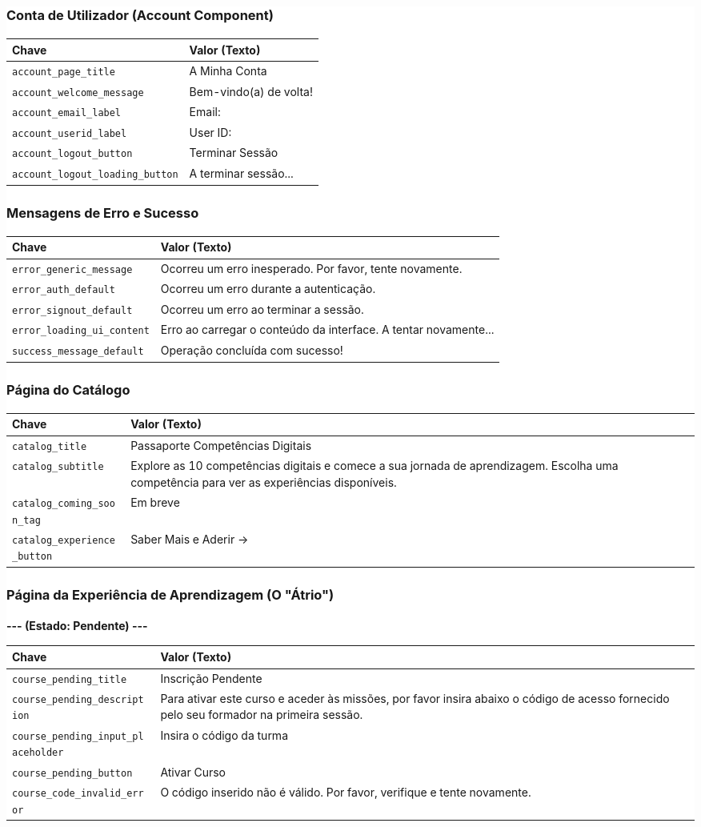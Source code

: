 ### **Conta de Utilizador (Account Component)**

| Chave                             | Valor (Texto)                                 |
| :-------------------------------- | :-------------------------------------------- |
| `account_page_title`              | A Minha Conta                                 |
| `account_welcome_message`         | Bem-vindo(a) de volta!                        |
| `account_email_label`             | Email:                                        |
| `account_userid_label`            | User ID:                                      |
| `account_logout_button`           | Terminar Sessão                               |
| `account_logout_loading_button`   | A terminar sessão...                          |

### **Mensagens de Erro e Sucesso**

| Chave                        | Valor (Texto)                                                              |
| :--------------------------- | :------------------------------------------------------------------------- |
| `error_generic_message`      | Ocorreu um erro inesperado. Por favor, tente novamente.                    |
| `error_auth_default`         | Ocorreu um erro durante a autenticação.                                    |
| `error_signout_default`      | Ocorreu um erro ao terminar a sessão.                                      |
| `error_loading_ui_content`   | Erro ao carregar o conteúdo da interface. A tentar novamente...            |
| `success_message_default`    | Operação concluída com sucesso!                                            |


### **Página do Catálogo**

| Chave                       | Valor (Texto)                                                                              |
| :-------------------------- | :----------------------------------------------------------------------------------------- |
| `catalog_title`             | Passaporte Competências Digitais                                                             |
| `catalog_subtitle`          | Explore as 10 competências digitais e comece a sua jornada de aprendizagem. Escolha uma competência para ver as experiências disponíveis. |
| `catalog_coming_soon_tag`   | Em breve                                                                                   |
| `catalog_experience_button` | Saber Mais e Aderir →                                                                      |

### **Página da Experiência de Aprendizagem (O "Átrio")**

**--- (Estado: Pendente) ---**

| Chave                             | Valor (Texto)                                                                      |
| :-------------------------------- | :--------------------------------------------------------------------------------- |
| `course_pending_title`            | Inscrição Pendente                                                                 |
| `course_pending_description`      | Para ativar este curso e aceder às missões, por favor insira abaixo o código de acesso fornecido pelo seu formador na primeira sessão. |
| `course_pending_input_placeholder`| Insira o código da turma                                                             |
| `course_pending_button`           | Ativar Curso                                                                       |
| `course_code_invalid_error`       | O código inserido não é válido. Por favor, verifique e tente novamente.              |
